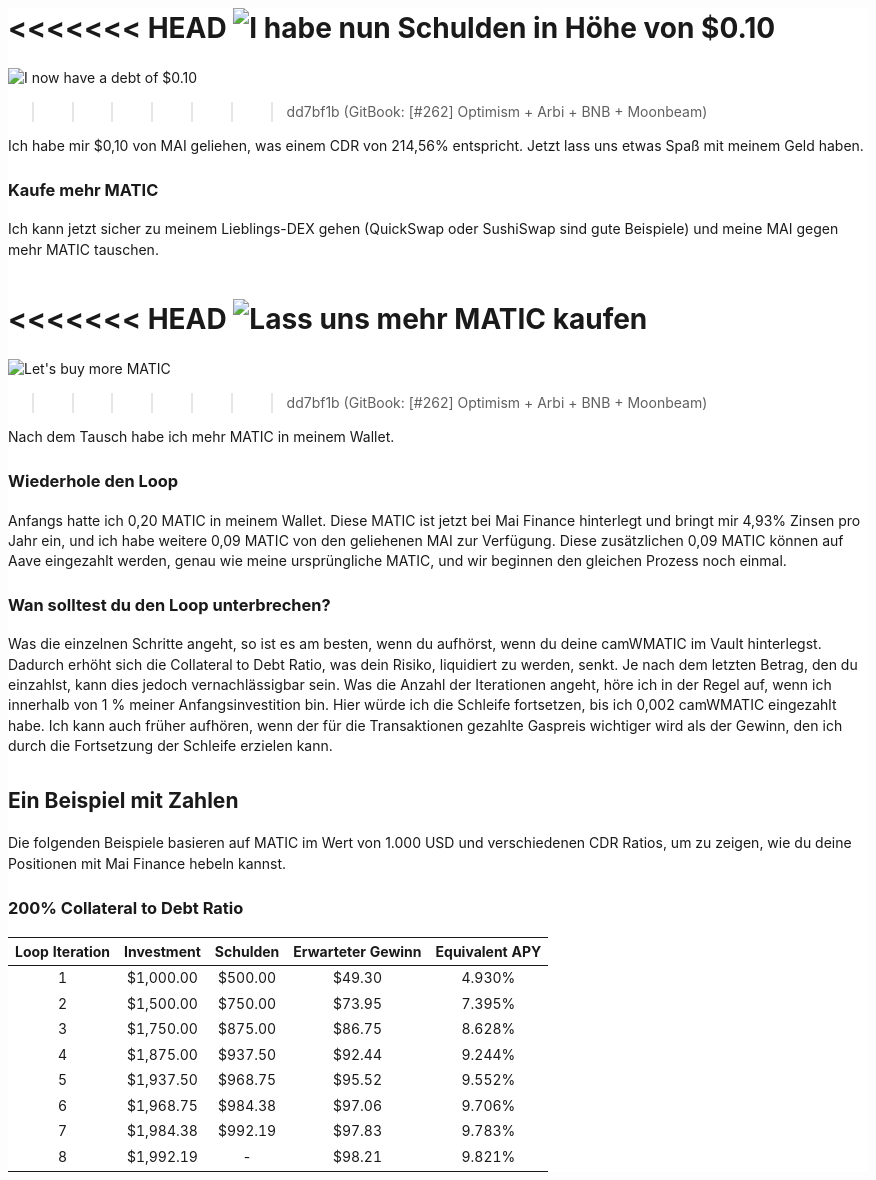 <<<<<<< HEAD
![I habe nun Schulden in Höhe von $0.10](../../.gitbook/assets/screen-shot-2021-08-06-at-6.07.34-pm.png)
=======
![I now have a debt of $0.10](../../.gitbook/assets/screen-shot-2021-08-06-at-6.07.34-pm.png)
>>>>>>> dd7bf1b (GitBook: [#262] Optimism + Arbi + BNB + Moonbeam)

Ich habe mir $0,10 von MAI geliehen, was einem CDR von 214,56% entspricht. Jetzt lass uns etwas Spaß mit meinem Geld haben.

### Kaufe mehr MATIC

Ich kann jetzt sicher zu meinem Lieblings-DEX gehen (QuickSwap oder SushiSwap sind gute Beispiele) und meine MAI gegen mehr MATIC tauschen.

<<<<<<< HEAD
![Lass uns mehr MATIC kaufen](../../.gitbook/assets/screen-shot-2021-08-06-at-6.10.35-pm.png)
=======
![Let's buy more MATIC](../../.gitbook/assets/screen-shot-2021-08-06-at-6.10.35-pm.png)
>>>>>>> dd7bf1b (GitBook: [#262] Optimism + Arbi + BNB + Moonbeam)

Nach dem Tausch habe ich mehr MATIC in meinem Wallet.

### Wiederhole den Loop

Anfangs hatte ich 0,20 MATIC in meinem Wallet. Diese MATIC ist jetzt bei Mai Finance hinterlegt und bringt mir 4,93% Zinsen pro Jahr ein, und ich habe weitere 0,09 MATIC von den geliehenen MAI zur Verfügung. Diese zusätzlichen 0,09 MATIC können auf Aave eingezahlt werden, genau wie meine ursprüngliche MATIC, und wir beginnen den gleichen Prozess noch einmal.

### Wan solltest du den Loop unterbrechen?

Was die einzelnen Schritte angeht, so ist es am besten, wenn du aufhörst, wenn du deine camWMATIC im Vault hinterlegst. Dadurch erhöht sich die Collateral to Debt Ratio, was dein Risiko, liquidiert zu werden, senkt. Je nach dem letzten Betrag, den du einzahlst, kann dies jedoch vernachlässigbar sein. Was die Anzahl der Iterationen angeht, höre ich in der Regel auf, wenn ich innerhalb von 1 % meiner Anfangsinvestition bin. Hier würde ich die Schleife fortsetzen, bis ich 0,002 camWMATIC eingezahlt habe. Ich kann auch früher aufhören, wenn der für die Transaktionen gezahlte Gaspreis wichtiger wird als der Gewinn, den ich durch die Fortsetzung der Schleife erzielen kann.

## Ein Beispiel mit Zahlen

Die folgenden Beispiele basieren auf MATIC im Wert von 1.000 USD und verschiedenen CDR Ratios, um zu zeigen, wie du deine Positionen mit Mai Finance hebeln kannst.

### 200% Collateral to Debt Ratio

| Loop Iteration | Investment | Schulden | Erwarteter Gewinn | Equivalent APY |
| :------------: | :--------: | :------: | :---------------: | :------------: |
|        1       |  $1,000.00 |  $500.00 |       $49.30      |     4.930%     |
|        2       |  $1,500.00 |  $750.00 |       $73.95      |     7.395%     |
|        3       |  $1,750.00 |  $875.00 |       $86.75      |     8.628%     |
|        4       |  $1,875.00 |  $937.50 |       $92.44      |     9.244%     |
|        5       |  $1,937.50 |  $968.75 |       $95.52      |     9.552%     |
|        6       |  $1,968.75 |  $984.38 |       $97.06      |     9.706%     |
|        7       |  $1,984.38 |  $992.19 |       $97.83      |     9.783%     |
|        8       |  $1,992.19 |     -    |       $98.21      |     9.821%     |
